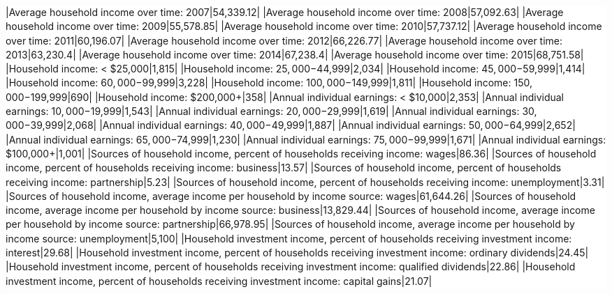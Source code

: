 |Average household income over time: 2007|54,339.12|
|Average household income over time: 2008|57,092.63|
|Average household income over time: 2009|55,578.85|
|Average household income over time: 2010|57,737.12|
|Average household income over time: 2011|60,196.07|
|Average household income over time: 2012|66,226.77|
|Average household income over time: 2013|63,230.4|
|Average household income over time: 2014|67,238.4|
|Average household income over time: 2015|68,751.58|
|Household income: < $25,000|1,815|
|Household income: $25,000-$44,999|2,034|
|Household income: $45,000-$59,999|1,414|
|Household income: $60,000-$99,999|3,228|
|Household income: $100,000-$149,999|1,811|
|Household income: $150,000-$199,999|690|
|Household income: $200,000+|358|
|Annual individual earnings: < $10,000|2,353|
|Annual individual earnings: $10,000-$19,999|1,543|
|Annual individual earnings: $20,000-$29,999|1,619|
|Annual individual earnings: $30,000-$39,999|2,068|
|Annual individual earnings: $40,000-$49,999|1,887|
|Annual individual earnings: $50,000-$64,999|2,652|
|Annual individual earnings: $65,000-$74,999|1,230|
|Annual individual earnings: $75,000-$99,999|1,671|
|Annual individual earnings: $100,000+|1,001|
|Sources of household income, percent of households receiving income: wages|86.36|
|Sources of household income, percent of households receiving income: business|13.57|
|Sources of household income, percent of households receiving income: partnership|5.23|
|Sources of household income, percent of households receiving income: unemployment|3.31|
|Sources of household income, average income per household by income source: wages|61,644.26|
|Sources of household income, average income per household by income source: business|13,829.44|
|Sources of household income, average income per household by income source: partnership|66,978.95|
|Sources of household income, average income per household by income source: unemployment|5,100|
|Household investment income, percent of households receiving investment income: interest|29.68|
|Household investment income, percent of households receiving investment income: ordinary dividends|24.45|
|Household investment income, percent of households receiving investment income: qualified dividends|22.86|
|Household investment income, percent of households receiving investment income: capital gains|21.07|